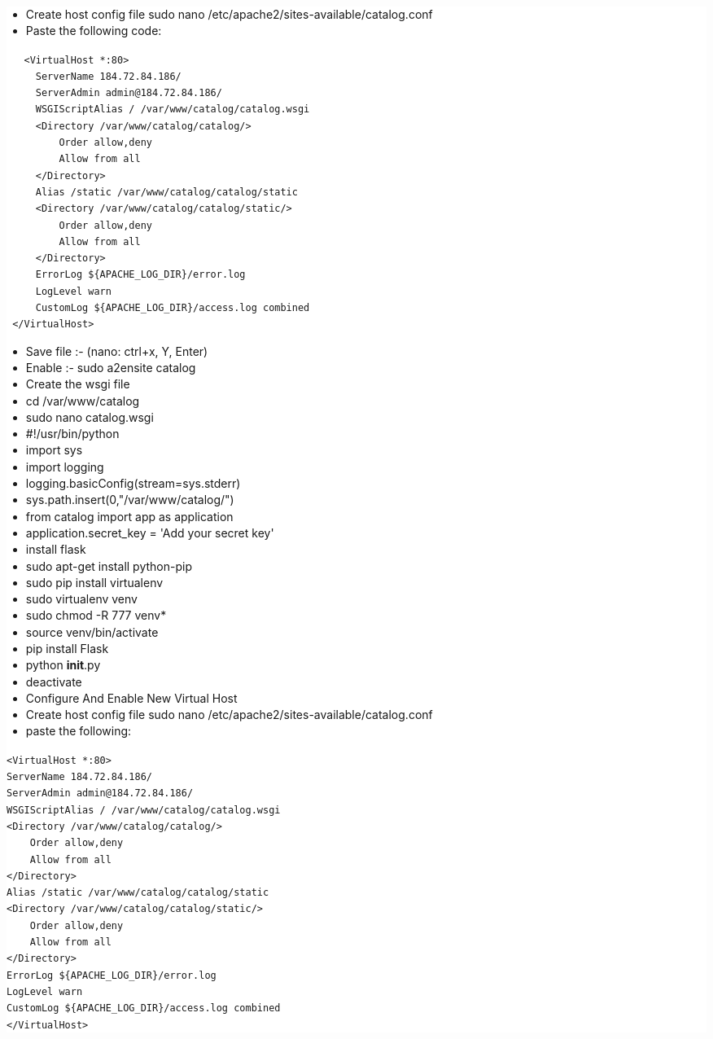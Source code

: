  * Create host config file sudo nano /etc/apache2/sites-available/catalog.conf
 * Paste the following code: 
 ```
    <VirtualHost *:80>
      ServerName 184.72.84.186/
      ServerAdmin admin@184.72.84.186/
      WSGIScriptAlias / /var/www/catalog/catalog.wsgi
      <Directory /var/www/catalog/catalog/>
          Order allow,deny
          Allow from all
      </Directory>
      Alias /static /var/www/catalog/catalog/static
      <Directory /var/www/catalog/catalog/static/>
          Order allow,deny
          Allow from all
      </Directory>
      ErrorLog ${APACHE_LOG_DIR}/error.log
      LogLevel warn
      CustomLog ${APACHE_LOG_DIR}/access.log combined
  </VirtualHost>
 ```
 * Save file :- (nano: ctrl+x, Y, Enter)
 * Enable :- sudo a2ensite catalog
 * Create the wsgi file
 * cd /var/www/catalog
 * sudo nano catalog.wsgi
 * #!/usr/bin/python
 * import sys
 * import logging
 * logging.basicConfig(stream=sys.stderr)
 * sys.path.insert(0,"/var/www/catalog/")
 * from catalog import app as application
 * application.secret_key = 'Add your secret key'
 * install flask
 * sudo apt-get install python-pip
 * sudo pip install virtualenv
 * sudo virtualenv venv
 * sudo chmod -R 777 venv*
 * source venv/bin/activate
 * pip install Flask
 * python __init__.py
 * deactivate
 * Configure And Enable New Virtual Host
 * Create host config file sudo nano /etc/apache2/sites-available/catalog.conf
 * paste the following:
  ```
<VirtualHost *:80>
  ServerName 184.72.84.186/
  ServerAdmin admin@184.72.84.186/
  WSGIScriptAlias / /var/www/catalog/catalog.wsgi
  <Directory /var/www/catalog/catalog/>
      Order allow,deny
      Allow from all
  </Directory>
  Alias /static /var/www/catalog/catalog/static
  <Directory /var/www/catalog/catalog/static/>
      Order allow,deny
      Allow from all
  </Directory>
  ErrorLog ${APACHE_LOG_DIR}/error.log
  LogLevel warn
  CustomLog ${APACHE_LOG_DIR}/access.log combined
</VirtualHost>
 ```